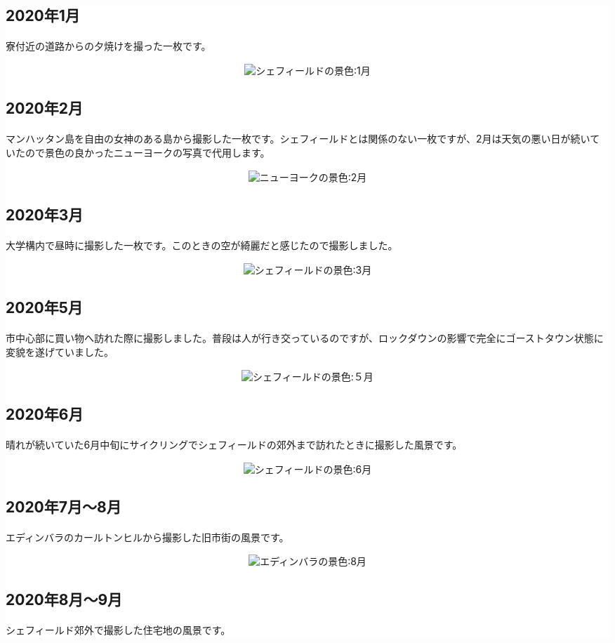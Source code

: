 
## 2020年1月  
寮付近の道路からの夕焼けを撮った一枚です。  

<div style="text-align: center;">
    <img src="{{ site.baseurl }}/resources/study_abroad/back_image_jan.png" alt="シェフィールドの景色:1月" style="width: 700px; padding: none;"/>
</div>  


## 2020年2月  
マンハッタン島を自由の女神のある島から撮影した一枚です。シェフィールドとは関係のない一枚ですが、2月は天気の悪い日が続いていたので景色の良かったニューヨークの写真で代用します。  

<div style="text-align: center;">
    <img src="{{ site.baseurl }}/resources/study_abroad/back_image_feb.png" alt="ニューヨークの景色:2月" style="width: 700px; padding: none;"/>
</div>  

## 2020年3月  
大学構内で昼時に撮影した一枚です。このときの空が綺麗だと感じたので撮影しました。

<div style="text-align: center;">
    <img src="{{ site.baseurl }}/resources/study_abroad/back_image_mar.png" alt="シェフィールドの景色:3月" style="width: 700px; padding: none;"/>
</div>  

## 2020年5月  
市中心部に買い物へ訪れた際に撮影しました。普段は人が行き交っているのですが、ロックダウンの影響で完全にゴーストタウン状態に変貌を遂げていました。

<div style="text-align: center;">
    <img src="{{ site.baseurl }}/resources/study_abroad/back_image_may.png" alt="シェフィールドの景色:５月" style="width: 700px; padding: none;"/>
</div>  

## 2020年6月  
晴れが続いていた6月中旬にサイクリングでシェフィールドの郊外まで訪れたときに撮影した風景です。

<div style="text-align: center;">
    <img src="{{ site.baseurl }}/resources/study_abroad/back_image_jun.png" alt="シェフィールドの景色:6月" style="width: 700px; padding: none;"/>
</div>  

## 2020年7月〜8月  
エディンバラのカールトンヒルから撮影した旧市街の風景です。

<div style="text-align: center;">
    <img src="{{ site.baseurl }}/resources/study_abroad/back_image_jul.png" alt="エディンバラの景色:8月" style="width: 700px; padding: none;"/>
</div>  

## 2020年8月〜9月
シェフィールド郊外で撮影した住宅地の風景です。
